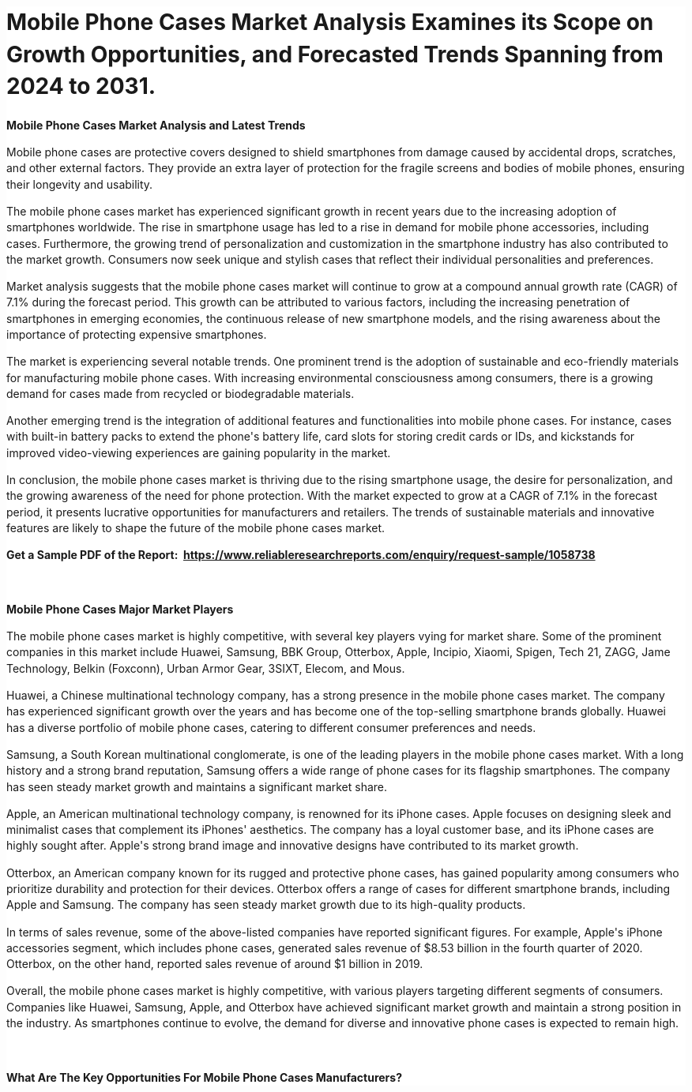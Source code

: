 <p><h1>Mobile Phone Cases Market Analysis Examines its Scope on Growth Opportunities, and Forecasted Trends Spanning from 2024 to 2031.</h1></p><p><strong>Mobile Phone Cases Market Analysis and Latest Trends</strong></p>
<p><p>Mobile phone cases are protective covers designed to shield smartphones from damage caused by accidental drops, scratches, and other external factors. They provide an extra layer of protection for the fragile screens and bodies of mobile phones, ensuring their longevity and usability.</p><p>The mobile phone cases market has experienced significant growth in recent years due to the increasing adoption of smartphones worldwide. The rise in smartphone usage has led to a rise in demand for mobile phone accessories, including cases. Furthermore, the growing trend of personalization and customization in the smartphone industry has also contributed to the market growth. Consumers now seek unique and stylish cases that reflect their individual personalities and preferences.</p><p>Market analysis suggests that the mobile phone cases market will continue to grow at a compound annual growth rate (CAGR) of 7.1% during the forecast period. This growth can be attributed to various factors, including the increasing penetration of smartphones in emerging economies, the continuous release of new smartphone models, and the rising awareness about the importance of protecting expensive smartphones.</p><p>The market is experiencing several notable trends. One prominent trend is the adoption of sustainable and eco-friendly materials for manufacturing mobile phone cases. With increasing environmental consciousness among consumers, there is a growing demand for cases made from recycled or biodegradable materials.</p><p>Another emerging trend is the integration of additional features and functionalities into mobile phone cases. For instance, cases with built-in battery packs to extend the phone's battery life, card slots for storing credit cards or IDs, and kickstands for improved video-viewing experiences are gaining popularity in the market.</p><p>In conclusion, the mobile phone cases market is thriving due to the rising smartphone usage, the desire for personalization, and the growing awareness of the need for phone protection. With the market expected to grow at a CAGR of 7.1% in the forecast period, it presents lucrative opportunities for manufacturers and retailers. The trends of sustainable materials and innovative features are likely to shape the future of the mobile phone cases market.</p></p>
<p><strong>Get a Sample PDF of the Report:&nbsp; <a href="https://www.reliableresearchreports.com/enquiry/request-sample/1058738">https://www.reliableresearchreports.com/enquiry/request-sample/1058738</a></strong></p>
<p>&nbsp;</p>
<p><strong>Mobile Phone Cases Major Market Players</strong></p>
<p><p>The mobile phone cases market is highly competitive, with several key players vying for market share. Some of the prominent companies in this market include Huawei, Samsung, BBK Group, Otterbox, Apple, Incipio, Xiaomi, Spigen, Tech 21, ZAGG, Jame Technology, Belkin (Foxconn), Urban Armor Gear, 3SIXT, Elecom, and Mous.</p><p>Huawei, a Chinese multinational technology company, has a strong presence in the mobile phone cases market. The company has experienced significant growth over the years and has become one of the top-selling smartphone brands globally. Huawei has a diverse portfolio of mobile phone cases, catering to different consumer preferences and needs.</p><p>Samsung, a South Korean multinational conglomerate, is one of the leading players in the mobile phone cases market. With a long history and a strong brand reputation, Samsung offers a wide range of phone cases for its flagship smartphones. The company has seen steady market growth and maintains a significant market share.</p><p>Apple, an American multinational technology company, is renowned for its iPhone cases. Apple focuses on designing sleek and minimalist cases that complement its iPhones' aesthetics. The company has a loyal customer base, and its iPhone cases are highly sought after. Apple's strong brand image and innovative designs have contributed to its market growth.</p><p>Otterbox, an American company known for its rugged and protective phone cases, has gained popularity among consumers who prioritize durability and protection for their devices. Otterbox offers a range of cases for different smartphone brands, including Apple and Samsung. The company has seen steady market growth due to its high-quality products.</p><p>In terms of sales revenue, some of the above-listed companies have reported significant figures. For example, Apple's iPhone accessories segment, which includes phone cases, generated sales revenue of $8.53 billion in the fourth quarter of 2020. Otterbox, on the other hand, reported sales revenue of around $1 billion in 2019.</p><p>Overall, the mobile phone cases market is highly competitive, with various players targeting different segments of consumers. Companies like Huawei, Samsung, Apple, and Otterbox have achieved significant market growth and maintain a strong position in the industry. As smartphones continue to evolve, the demand for diverse and innovative phone cases is expected to remain high.</p></p>
<p>&nbsp;</p>
<p><strong>What Are The Key Opportunities For Mobile Phone Cases Manufacturers?</strong></p>